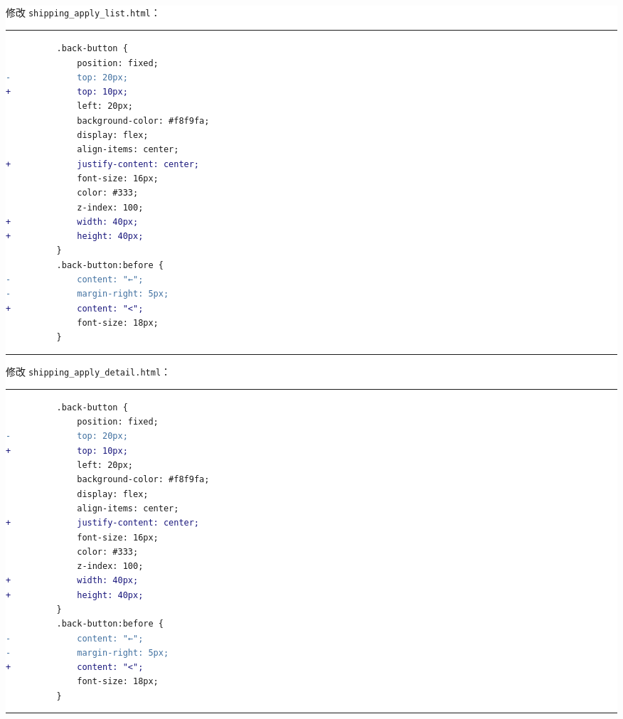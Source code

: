 
修改 `shipping_apply_list.html`：





---

```diff
          .back-button {
              position: fixed;
-             top: 20px;
+             top: 10px;
              left: 20px;
              background-color: #f8f9fa;
              display: flex;
              align-items: center;
+             justify-content: center;
              font-size: 16px;
              color: #333;
              z-index: 100;
+             width: 40px;
+             height: 40px;
          }
          .back-button:before {
-             content: "←";
-             margin-right: 5px;
+             content: "<";
              font-size: 18px;
          }
```

---

修改 `shipping_apply_detail.html`：








---

```diff
          .back-button {
              position: fixed;
-             top: 20px;
+             top: 10px;
              left: 20px;
              background-color: #f8f9fa;
              display: flex;
              align-items: center;
+             justify-content: center;
              font-size: 16px;
              color: #333;
              z-index: 100;
+             width: 40px;
+             height: 40px;
          }
          .back-button:before {
-             content: "←";
-             margin-right: 5px;
+             content: "<";
              font-size: 18px;
          }
```

---